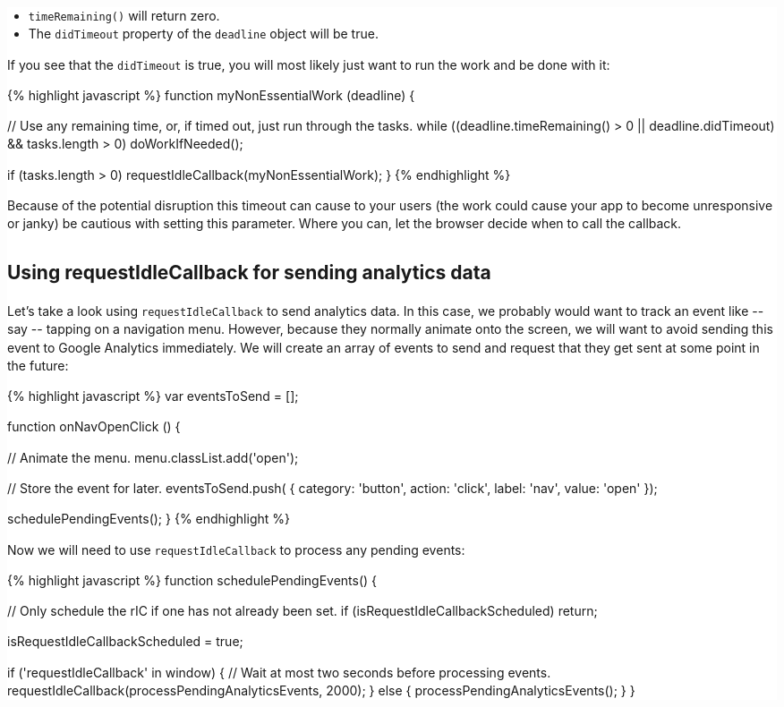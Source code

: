 * `timeRemaining()` will return zero.
* The `didTimeout` property of the `deadline` object will be true.

If you see that the `didTimeout` is true, you will most likely just want to run the work and be done with it:

{% highlight javascript %}
function myNonEssentialWork (deadline) {

  // Use any remaining time, or, if timed out, just run through the tasks.
  while ((deadline.timeRemaining() > 0 || deadline.didTimeout) &&
         tasks.length > 0)
    doWorkIfNeeded();

  if (tasks.length > 0)
    requestIdleCallback(myNonEssentialWork);
}
{% endhighlight %}

Because of the potential disruption this timeout can cause to your users (the work could cause your app to become unresponsive or janky) be cautious with setting this parameter. Where you can, let the browser decide when to call the callback.

## Using requestIdleCallback for sending analytics data

Let’s take a look using `requestIdleCallback` to send analytics data. In this case, we probably would want to track an event like -- say -- tapping on a navigation menu. However, because they normally animate onto the screen, we will want to avoid sending this event to Google Analytics immediately. We will create an array of events to send and request that they get sent at some point in the future:

{% highlight javascript %}
var eventsToSend = [];

function onNavOpenClick () {

  // Animate the menu.
  menu.classList.add('open');

  // Store the event for later.
  eventsToSend.push(
    {
      category: 'button',
      action: 'click',
      label: 'nav',
      value: 'open'
    });

  schedulePendingEvents();
}
{% endhighlight %}

Now we will need to use `requestIdleCallback` to process any pending events:

{% highlight javascript %}
function schedulePendingEvents() {

  // Only schedule the rIC if one has not already been set.
  if (isRequestIdleCallbackScheduled)
    return;

  isRequestIdleCallbackScheduled = true;

  if ('requestIdleCallback' in window) {
    // Wait at most two seconds before processing events.
    requestIdleCallback(processPendingAnalyticsEvents, 2000);
  } else {
    processPendingAnalyticsEvents();
  }
}